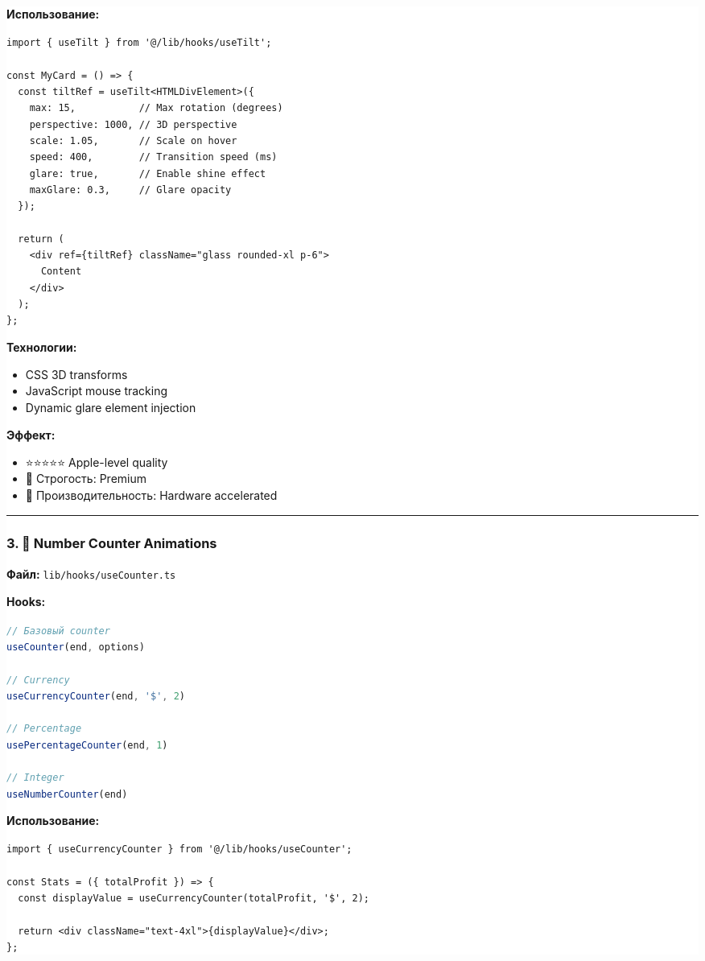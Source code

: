 **Использование:**
```tsx
import { useTilt } from '@/lib/hooks/useTilt';

const MyCard = () => {
  const tiltRef = useTilt<HTMLDivElement>({
    max: 15,           // Max rotation (degrees)
    perspective: 1000, // 3D perspective
    scale: 1.05,       // Scale on hover
    speed: 400,        // Transition speed (ms)
    glare: true,       // Enable shine effect
    maxGlare: 0.3,     // Glare opacity
  });

  return (
    <div ref={tiltRef} className="glass rounded-xl p-6">
      Content
    </div>
  );
};
```

**Технологии:**
- CSS 3D transforms
- JavaScript mouse tracking
- Dynamic glare element injection

**Эффект:**
- ⭐⭐⭐⭐⭐ Apple-level quality
- 🎯 Строгость: Premium
- 🚀 Производительность: Hardware accelerated

---

### 3. 🔢 Number Counter Animations
**Файл:** `lib/hooks/useCounter.ts`

**Hooks:**
```typescript
// Базовый counter
useCounter(end, options)

// Currency
useCurrencyCounter(end, '$', 2)

// Percentage
usePercentageCounter(end, 1)

// Integer
useNumberCounter(end)
```

**Использование:**
```tsx
import { useCurrencyCounter } from '@/lib/hooks/useCounter';

const Stats = ({ totalProfit }) => {
  const displayValue = useCurrencyCounter(totalProfit, '$', 2);
  
  return <div className="text-4xl">{displayValue}</div>;
};
```
